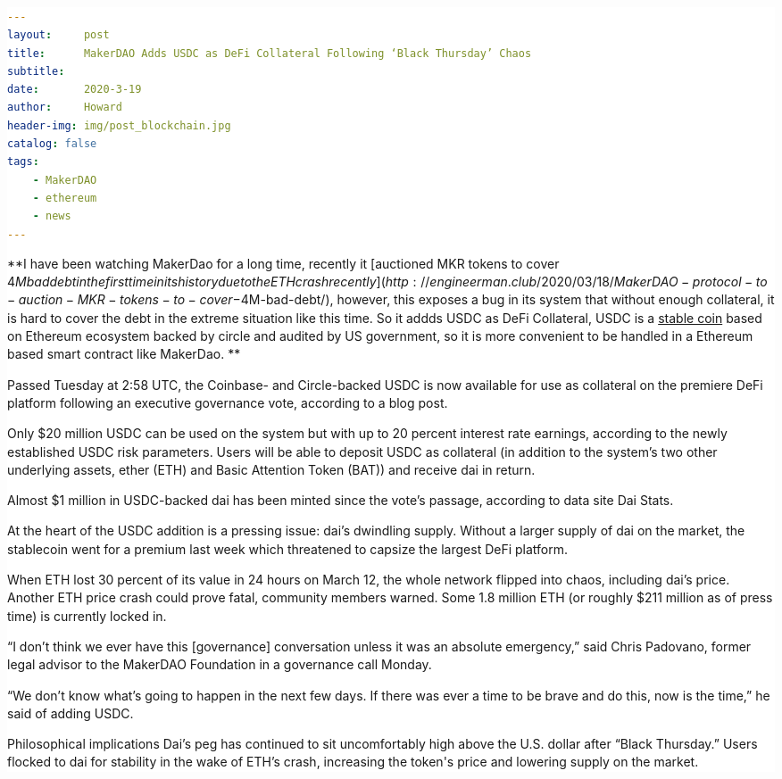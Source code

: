 ```yaml
---
layout:     post
title:      MakerDAO Adds USDC as DeFi Collateral Following ‘Black Thursday’ Chaos
subtitle:   
date:       2020-3-19
author:     Howard
header-img: img/post_blockchain.jpg
catalog: false
tags:
    - MakerDAO
    - ethereum
    - news
---
```



**I have been watching MakerDao for a long time, recently it [auctioned MKR tokens to cover $4M bad debt in the first time in its history due to the ETH crash recently](http://engineerman.club/2020/03/18/MakerDAO-protocol-to-auction-MKR-tokens-to-cover-$4M-bad-debt/), however, this exposes a bug in its system that without enough collateral, it is hard to cover the debt in the extreme situation like this time. So it addds USDC as DeFi Collateral, USDC is a [stable coin](http://engineerman.club/2018/12/06/Stable-Coins/) based on Ethereum ecosystem backed by circle and audited by US government, so it is more convenient to be handled in a Ethereum based smart contract like MakerDao. **



Passed Tuesday at 2:58 UTC, the Coinbase- and Circle-backed USDC is now available for use as collateral on the premiere DeFi platform following an executive governance vote, according to a blog post.

Only $20 million USDC can be used on the system but with up to 20 percent interest rate earnings, according to the newly established USDC risk parameters. Users will be able to deposit USDC as collateral (in addition to the system’s two other underlying assets, ether (ETH) and Basic Attention Token (BAT)) and receive dai in return.

Almost $1 million in USDC-backed dai has been minted since the vote’s passage, according to data site Dai Stats.

At the heart of the USDC addition is a pressing issue: dai’s dwindling supply. Without a larger supply of dai on the market, the stablecoin went for a premium last week which threatened to capsize the largest DeFi platform.

When ETH lost 30 percent of its value in 24 hours on March 12, the whole network flipped into chaos, including dai’s price. Another ETH price crash could prove fatal, community members warned. Some 1.8 million ETH (or roughly $211 million as of press time) is currently locked in.

“I don’t think we ever have this [governance] conversation unless it was an absolute emergency,” said Chris Padovano, former legal advisor to the MakerDAO Foundation in a governance call Monday.

“We don’t know what’s going to happen in the next few days. If there was ever a time to be brave and do this, now is the time,” he said of adding USDC.

Philosophical implications
Dai’s peg has continued to sit uncomfortably high above the U.S. dollar after “Black Thursday.” Users flocked to dai for stability in the wake of ETH’s crash, increasing the token's price and lowering supply on the market.
